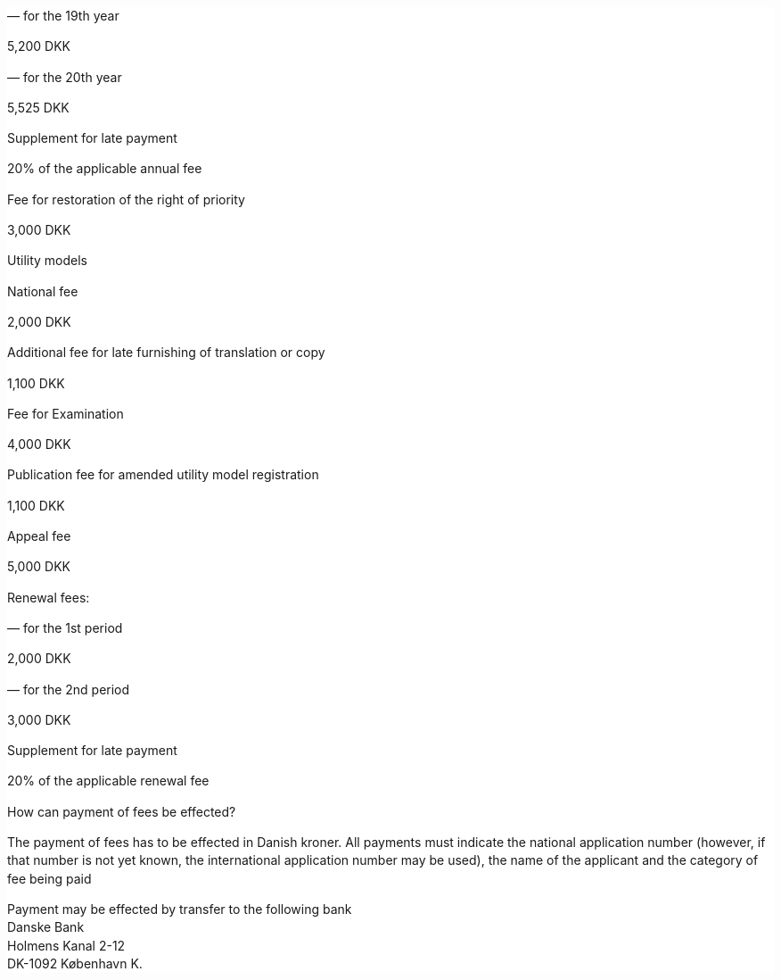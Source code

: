 — for the 19th year

5,200 DKK

— for the 20th year

5,525 DKK

Supplement for late payment

20% of the applicable annual fee

Fee for restoration of the right of priority

3,000 DKK

Utility models

National fee

2,000 DKK

Additional fee for late furnishing of translation or copy

1,100 DKK

Fee for Examination

4,000 DKK

Publication fee for amended utility model registration

1,100 DKK

Appeal fee

5,000 DKK

Renewal fees:

— for the 1st period

2,000 DKK

— for the 2nd period

3,000 DKK

Supplement for late payment

20% of the applicable renewal fee

How can payment of fees be effected?

The payment of fees has to be effected in Danish kroner. All payments must
indicate the national application number (however, if that number is not yet
known, the international application number may be used), the name of the
applicant and the category of fee being paid

Payment may be effected by transfer to the following bank  
Danske Bank  
Holmens Kanal 2-12  
DK-1092 København K.
